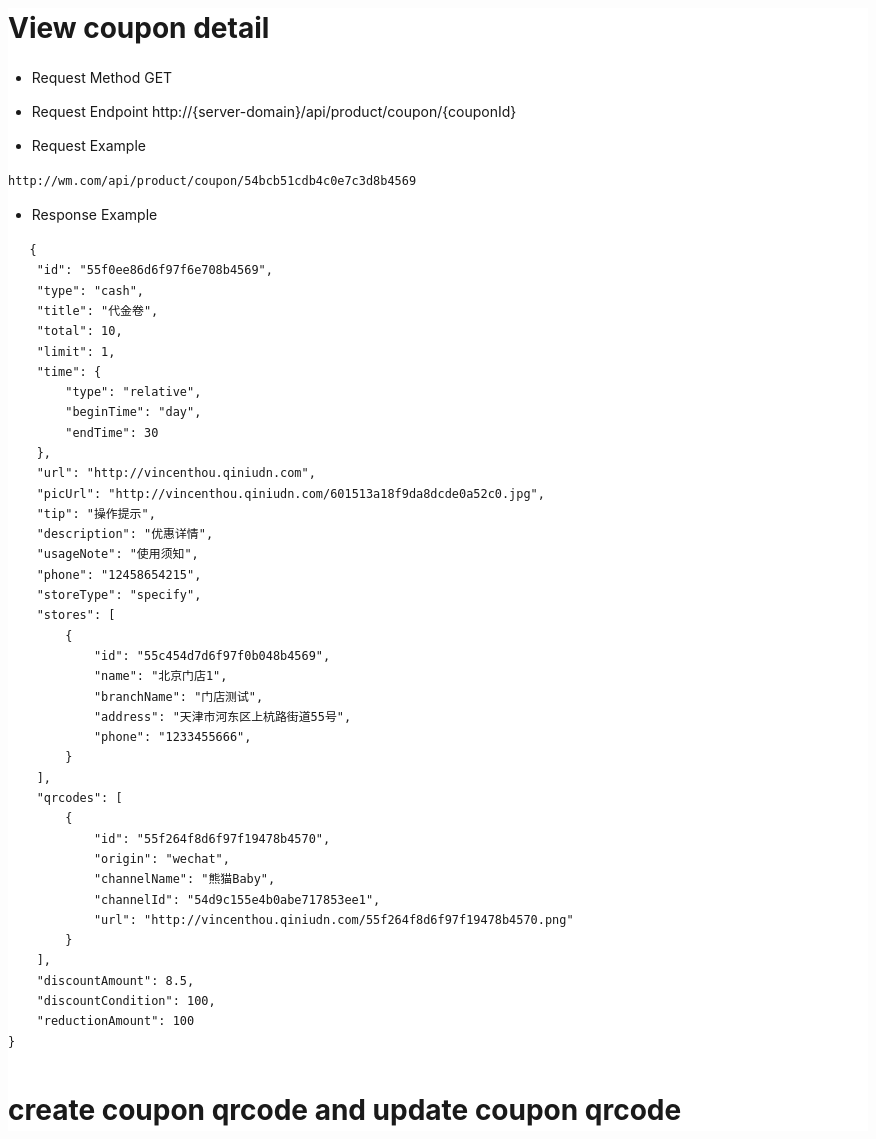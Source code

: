 # View coupon detail

- Request Method
GET

- Request Endpoint
http://{server-domain}/api/product/coupon/{couponId}

- Request Example
```
http://wm.com/api/product/coupon/54bcb51cdb4c0e7c3d8b4569
```

- Response Example
```
   {
    "id": "55f0ee86d6f97f6e708b4569",
    "type": "cash",
    "title": "代金卷",
    "total": 10,
    "limit": 1,
    "time": {
        "type": "relative",
        "beginTime": "day",
        "endTime": 30
    },
    "url": "http://vincenthou.qiniudn.com",
    "picUrl": "http://vincenthou.qiniudn.com/601513a18f9da8dcde0a52c0.jpg",
    "tip": "操作提示",
    "description": "优惠详情",
    "usageNote": "使用须知",
    "phone": "12458654215",
    "storeType": "specify",
    "stores": [
        {
            "id": "55c454d7d6f97f0b048b4569",
            "name": "北京门店1",
            "branchName": "门店测试",
            "address": "天津市河东区上杭路街道55号",
            "phone": "1233455666",
        }
    ],
    "qrcodes": [
        {
            "id": "55f264f8d6f97f19478b4570",
            "origin": "wechat",
            "channelName": "熊猫Baby",
            "channelId": "54d9c155e4b0abe717853ee1",
            "url": "http://vincenthou.qiniudn.com/55f264f8d6f97f19478b4570.png"
        }
    ],
    "discountAmount": 8.5,
    "discountCondition": 100,
    "reductionAmount": 100
}
```
# create coupon qrcode and update coupon qrcode
